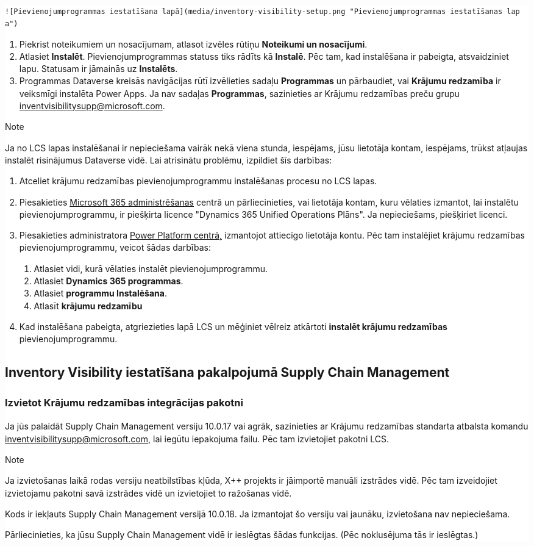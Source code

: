     ![Pievienojumprogrammas iestatīšana lapā](media/inventory-visibility-setup.png "Pievienojumprogrammas iestatīšanas lapa")

1. Piekrist noteikumiem un nosacījumam, atlasot izvēles rūtiņu **Noteikumi un nosacījumi**.
1. Atlasiet **Instalēt**. Pievienojumprogrammas statuss tiks rādīts kā **Instalē**. Pēc tam, kad instalēšana ir pabeigta, atsvaidziniet lapu. Statusam ir jāmainās uz **Instalēts**.
1. Programmas Dataverse kreisās navigācijas rūtī izvēlieties sadaļu **Programmas** un pārbaudiet, vai **Krājumu redzamība** ir veiksmīgi instalēta Power Apps. Ja nav sadaļas **Programmas**, sazinieties ar Krājumu redzamības preču grupu [inventvisibilitysupp@microsoft.com](mailto:inventvisibilitysupp@microsoft.com).

> [!NOTE]
> Ja no LCS lapas instalēšanai ir nepieciešama vairāk nekā viena stunda, iespējams, jūsu lietotāja kontam, iespējams, trūkst atļaujas instalēt risinājumus Dataverse vidē. Lai atrisinātu problēmu, izpildiet šīs darbības:
>
> 1. Atceliet krājumu redzamības pievienojumprogrammu instalēšanas procesu no LCS lapas.
> 1. Piesakieties [Microsoft 365 administrēšanas](https://admin.microsoft.com) centrā un pārliecinieties, vai lietotāja kontam, kuru vēlaties izmantot, lai instalētu pievienojumprogrammu, ir piešķirta licence "Dynamics 365 Unified Operations Plāns". Ja nepieciešams, piešķiriet licenci.
> 1. Piesakieties administratora [Power Platform centrā,](https://admin.powerplatform.microsoft.com) izmantojot attiecīgo lietotāja kontu. Pēc tam instalējiet krājumu redzamības pievienojumprogrammu, veicot šādas darbības:
>     1. Atlasiet vidi, kurā vēlaties instalēt pievienojumprogrammu.
>     1. Atlasiet **Dynamics 365 programmas**.
>     1. Atlasiet **programmu Instalēšana**.
>     1. Atlasīt **krājumu redzamību**
>
> 1. Kad instalēšana pabeigta, atgriezieties lapā LCS un mēģiniet vēlreiz atkārtoti **instalēt krājumu redzamības** pievienojumprogrammu.

## <a name="set-up-inventory-visibility-in-supply-chain-management"></a><a name="setup-dynamics-scm"></a>Inventory Visibility iestatīšana pakalpojumā Supply Chain Management

### <a name="deploy-the-inventory-visibility-integration-package"></a><a name="deploy-inventory-visibility-package"></a>Izvietot Krājumu redzamības integrācijas pakotni

Ja jūs palaidāt Supply Chain Management versiju 10.0.17 vai agrāk, sazinieties ar Krājumu redzamības standarta atbalsta komandu [inventvisibilitysupp@microsoft.com](mailto:inventvisibilitysupp@microsoft.com), lai iegūtu iepakojuma failu. Pēc tam izvietojiet pakotni LCS.

> [!NOTE]
> Ja izvietošanas laikā rodas versiju neatbilstības kļūda, X++ projekts ir jāimportē manuāli izstrādes vidē. Pēc tam izveidojiet izvietojamu pakotni savā izstrādes vidē un izvietojiet to ražošanas vidē.
>
> Kods ir iekļauts Supply Chain Management versijā 10.0.18. Ja izmantojat šo versiju vai jaunāku, izvietošana nav nepieciešama.

Pārliecinieties, ka jūsu Supply Chain Management vidē ir ieslēgtas šādas funkcijas. (Pēc noklusējuma tās ir ieslēgtas.)
